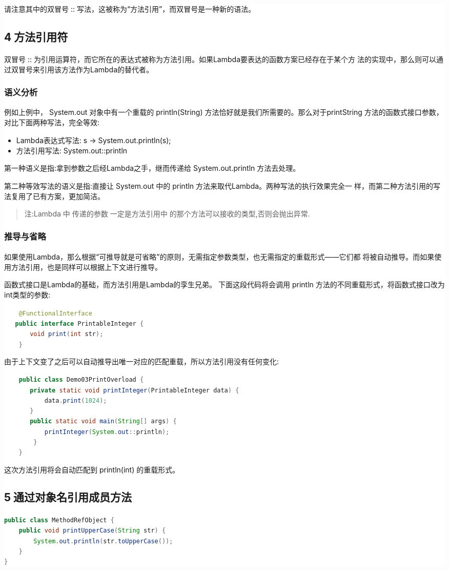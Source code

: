 请注意其中的双冒号 :: 写法，这被称为“方法引用”，而双冒号是一种新的语法。

## 4 方法引用符

双冒号 :: 为引用运算符，而它所在的表达式被称为方法引用。如果Lambda要表达的函数方案已经存在于某个方 法的实现中，那么则可以通过双冒号来引用该方法作为Lambda的替代者。

### 语义分析

例如上例中， System.out 对象中有一个重载的 println(String) 方法恰好就是我们所需要的。那么对于printString 方法的函数式接口参数，对比下面两种写法，完全等效: 
- Lambda表达式写法: s -> System.out.println(s);
- 方法引用写法: System.out::println 

第一种语义是指:拿到参数之后经Lambda之手，继而传递给 System.out.println 方法去处理。

第二种等效写法的语义是指:直接让 System.out 中的 println 方法来取代Lambda。两种写法的执行效果完全一 样，而第二种方法引用的写法复用了已有方案，更加简洁。

> 注:Lambda 中 传递的参数 一定是方法引用中 的那个方法可以接收的类型,否则会抛出异常.

### 推导与省略

如果使用Lambda，那么根据“可推导就是可省略”的原则，无需指定参数类型，也无需指定的重载形式——它们都 将被自动推导。而如果使用方法引用，也是同样可以根据上下文进行推导。

函数式接口是Lambda的基础，而方法引用是Lambda的孪生兄弟。 下面这段代码将会调用 println 方法的不同重载形式，将函数式接口改为int类型的参数:

```java
    @FunctionalInterface
   public interface PrintableInteger {
       void print(int str);
    }

```

由于上下文变了之后可以自动推导出唯一对应的匹配重载，所以方法引用没有任何变化:

```java
    public class Demo03PrintOverload {
       private static void printInteger(PrintableInteger data) {
           data.print(1024);
       }
       public static void main(String[] args) {
           printInteger(System.out::println);
        }
    }

```

这次方法引用将会自动匹配到 println(int) 的重载形式。

## 5 通过对象名引用成员方法

```java
public class MethodRefObject {
    public void printUpperCase(String str) {
        System.out.println(str.toUpperCase());
    }
}
```
